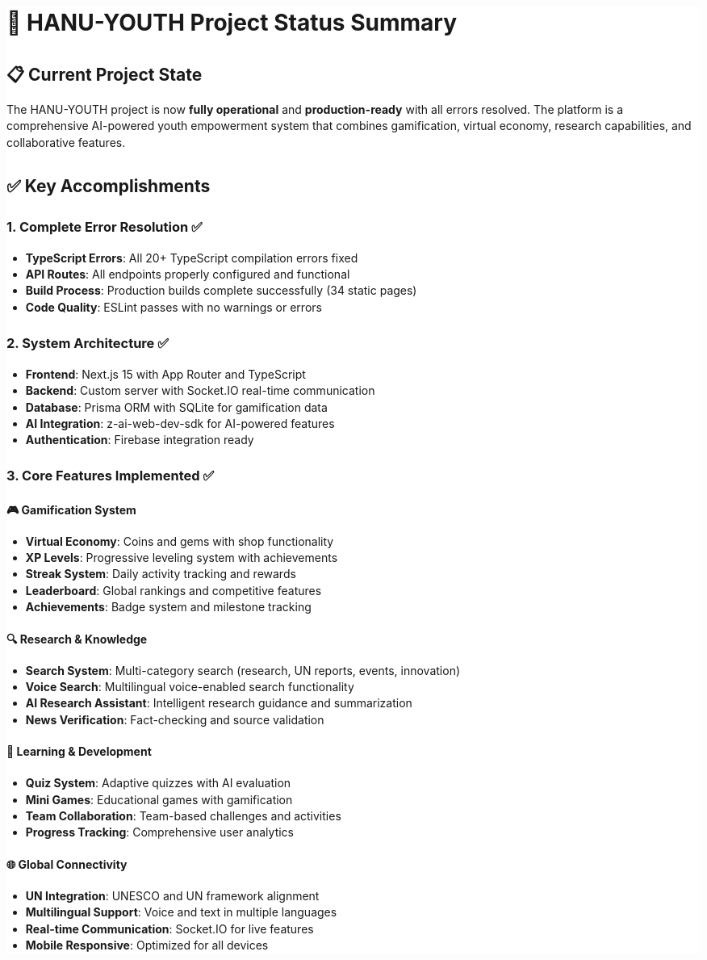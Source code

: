 # 🎯 HANU-YOUTH Project Status Summary

## 📋 **Current Project State**

The HANU-YOUTH project is now **fully operational** and **production-ready** with all errors resolved. The platform is a comprehensive AI-powered youth empowerment system that combines gamification, virtual economy, research capabilities, and collaborative features.

## ✅ **Key Accomplishments**

### 1. **Complete Error Resolution** ✅
- **TypeScript Errors**: All 20+ TypeScript compilation errors fixed
- **API Routes**: All endpoints properly configured and functional
- **Build Process**: Production builds complete successfully (34 static pages)
- **Code Quality**: ESLint passes with no warnings or errors

### 2. **System Architecture** ✅
- **Frontend**: Next.js 15 with App Router and TypeScript
- **Backend**: Custom server with Socket.IO real-time communication
- **Database**: Prisma ORM with SQLite for gamification data
- **AI Integration**: z-ai-web-dev-sdk for AI-powered features
- **Authentication**: Firebase integration ready

### 3. **Core Features Implemented** ✅

#### 🎮 **Gamification System**
- **Virtual Economy**: Coins and gems with shop functionality
- **XP Levels**: Progressive leveling system with achievements
- **Streak System**: Daily activity tracking and rewards
- **Leaderboard**: Global rankings and competitive features
- **Achievements**: Badge system and milestone tracking

#### 🔍 **Research & Knowledge**
- **Search System**: Multi-category search (research, UN reports, events, innovation)
- **Voice Search**: Multilingual voice-enabled search functionality
- **AI Research Assistant**: Intelligent research guidance and summarization
- **News Verification**: Fact-checking and source validation

#### 🎯 **Learning & Development**
- **Quiz System**: Adaptive quizzes with AI evaluation
- **Mini Games**: Educational games with gamification
- **Team Collaboration**: Team-based challenges and activities
- **Progress Tracking**: Comprehensive user analytics

#### 🌐 **Global Connectivity**
- **UN Integration**: UNESCO and UN framework alignment
- **Multilingual Support**: Voice and text in multiple languages
- **Real-time Communication**: Socket.IO for live features
- **Mobile Responsive**: Optimized for all devices
